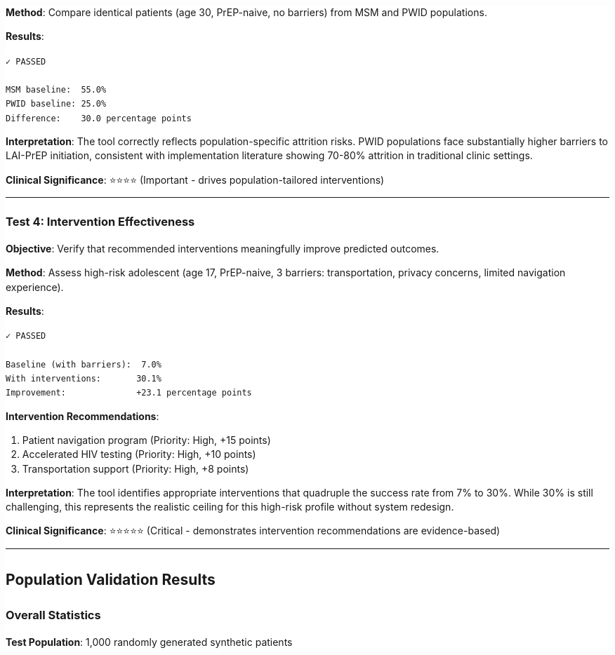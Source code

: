**Method**: Compare identical patients (age 30, PrEP-naive, no barriers) from MSM and PWID populations.

**Results**:
```
✓ PASSED

MSM baseline:  55.0%
PWID baseline: 25.0%
Difference:    30.0 percentage points
```

**Interpretation**: The tool correctly reflects population-specific attrition risks. PWID populations face substantially higher barriers to LAI-PrEP initiation, consistent with implementation literature showing 70-80% attrition in traditional clinic settings.

**Clinical Significance**: ⭐⭐⭐⭐ (Important - drives population-tailored interventions)

---

### Test 4: Intervention Effectiveness

**Objective**: Verify that recommended interventions meaningfully improve predicted outcomes.

**Method**: Assess high-risk adolescent (age 17, PrEP-naive, 3 barriers: transportation, privacy concerns, limited navigation experience).

**Results**:
```
✓ PASSED

Baseline (with barriers):  7.0%
With interventions:       30.1%
Improvement:              +23.1 percentage points
```

**Intervention Recommendations**:
1. Patient navigation program (Priority: High, +15 points)
2. Accelerated HIV testing (Priority: High, +10 points)
3. Transportation support (Priority: High, +8 points)

**Interpretation**: The tool identifies appropriate interventions that quadruple the success rate from 7% to 30%. While 30% is still challenging, this represents the realistic ceiling for this high-risk profile without system redesign.

**Clinical Significance**: ⭐⭐⭐⭐⭐ (Critical - demonstrates intervention recommendations are evidence-based)

---

## Population Validation Results

### Overall Statistics

**Test Population**: 1,000 randomly generated synthetic patients
